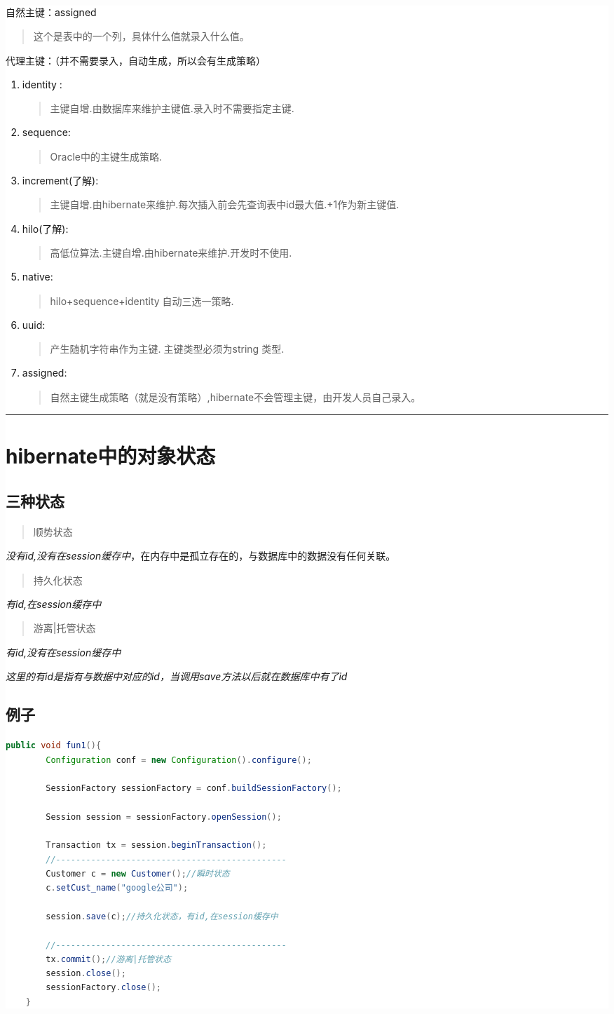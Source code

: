 自然主键：assigned
> 这个是表中的一个列，具体什么值就录入什么值。

代理主键：（并不需要录入，自动生成，所以会有生成策略）
1. identity : 
    > 主键自增.由数据库来维护主键值.录入时不需要指定主键.
2. sequence: 
    > Oracle中的主键生成策略.
3. increment(了解): 
    > 主键自增.由hibernate来维护.每次插入前会先查询表中id最大值.+1作为新主键值.			
4. hilo(了解): 
    > 高低位算法.主键自增.由hibernate来维护.开发时不使用.
5. native:
    > hilo+sequence+identity 自动三选一策略.
6. uuid: 
    > 产生随机字符串作为主键. 主键类型必须为string 类型.
7. assigned:
    > 自然主键生成策略（就是没有策略）,hibernate不会管理主键，由开发人员自己录入。


---


# hibernate中的对象状态  
## 三种状态  
> 顺势状态  

*没有id,没有在session缓存中*，在内存中是孤立存在的，与数据库中的数据没有任何关联。

> 持久化状态

*有id,在session缓存中*

> 游离|托管状态

*有id,没有在session缓存中*

*这里的有id是指有与数据中对应的id，当调用save方法以后就在数据库中有了id*

## 例子
```java
public void fun1(){
		Configuration conf = new Configuration().configure();
		
		SessionFactory sessionFactory = conf.buildSessionFactory();
		
		Session session = sessionFactory.openSession();
	
		Transaction tx = session.beginTransaction();
		//----------------------------------------------
		Customer c = new Customer();//瞬时状态
		c.setCust_name("google公司");
		
		session.save(c);//持久化状态，有id,在session缓存中
		
		//----------------------------------------------
		tx.commit();//游离|托管状态
		session.close();
		sessionFactory.close();
	}
```
